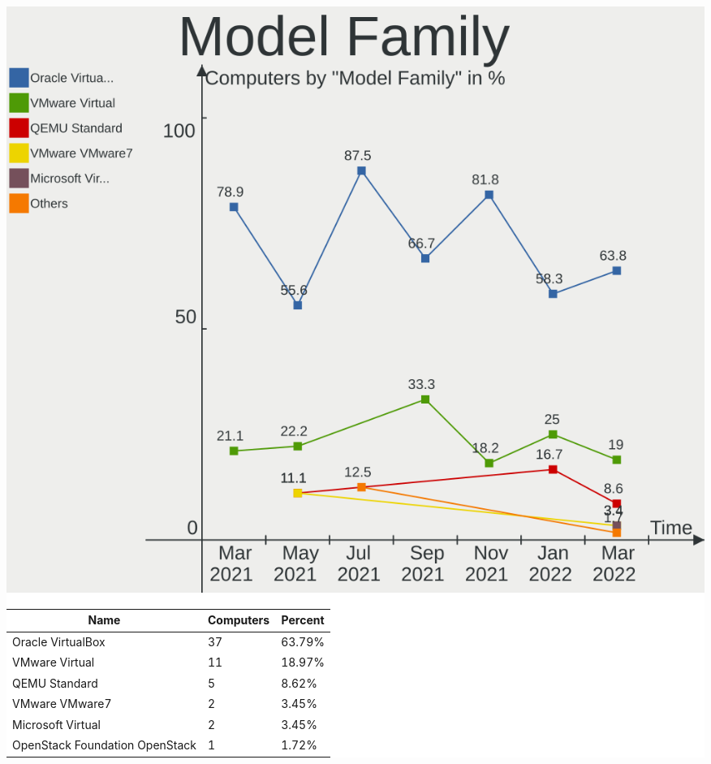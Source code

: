 ![Model Family](./images/line_chart/node_model_family.svg)

| Name                           | Computers | Percent |
|--------------------------------|-----------|---------|
| Oracle VirtualBox              | 37        | 63.79%  |
| VMware Virtual                 | 11        | 18.97%  |
| QEMU Standard                  | 5         | 8.62%   |
| VMware VMware7                 | 2         | 3.45%   |
| Microsoft Virtual              | 2         | 3.45%   |
| OpenStack Foundation OpenStack | 1         | 1.72%   |
